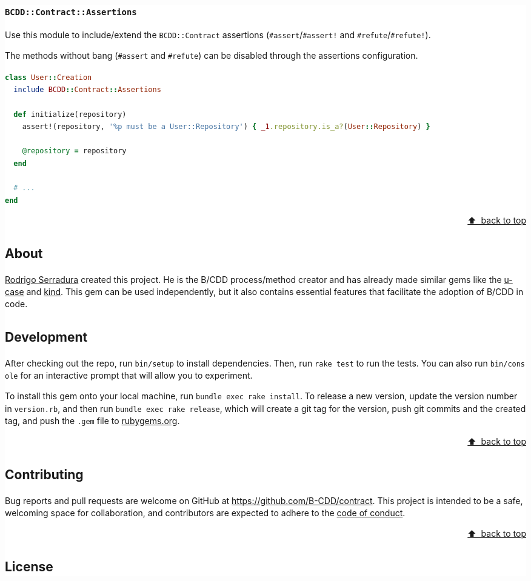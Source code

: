 ### `BCDD::Contract::Assertions`

Use this module to include/extend the `BCDD::Contract` assertions (`#assert`/`#assert!` and `#refute`/`#refute!`).

The methods without bang (`#assert` and `#refute`) can be disabled through the assertions configuration.

```ruby
class User::Creation
  include BCDD::Contract::Assertions

  def initialize(repository)
    assert!(repository, '%p must be a User::Repository') { _1.repository.is_a?(User::Repository) }

    @repository = repository
  end

  # ...
end
```

<p align="right"><a href="#-bcddcontract">⬆️ &nbsp;back to top</a></p>

## About

[Rodrigo Serradura](https://github.com/serradura) created this project. He is the B/CDD process/method creator and has already made similar gems like the [u-case](https://github.com/serradura/u-case) and [kind](https://github.com/serradura/kind/blob/main/lib/kind/result.rb). This gem can be used independently, but it also contains essential features that facilitate the adoption of B/CDD in code.

## Development

After checking out the repo, run `bin/setup` to install dependencies. Then, run `rake test` to run the tests. You can also run `bin/console` for an interactive prompt that will allow you to experiment.

To install this gem onto your local machine, run `bundle exec rake install`. To release a new version, update the version number in `version.rb`, and then run `bundle exec rake release`, which will create a git tag for the version, push git commits and the created tag, and push the `.gem` file to [rubygems.org](https://rubygems.org).

<p align="right"><a href="#-bcddcontract">⬆️ &nbsp;back to top</a></p>

## Contributing

Bug reports and pull requests are welcome on GitHub at https://github.com/B-CDD/contract. This project is intended to be a safe, welcoming space for collaboration, and contributors are expected to adhere to the [code of conduct](https://github.com/B-CDD/contract/blob/main/CODE_OF_CONDUCT.md).

<p align="right"><a href="#-bcddcontract">⬆️ &nbsp;back to top</a></p>

## License
